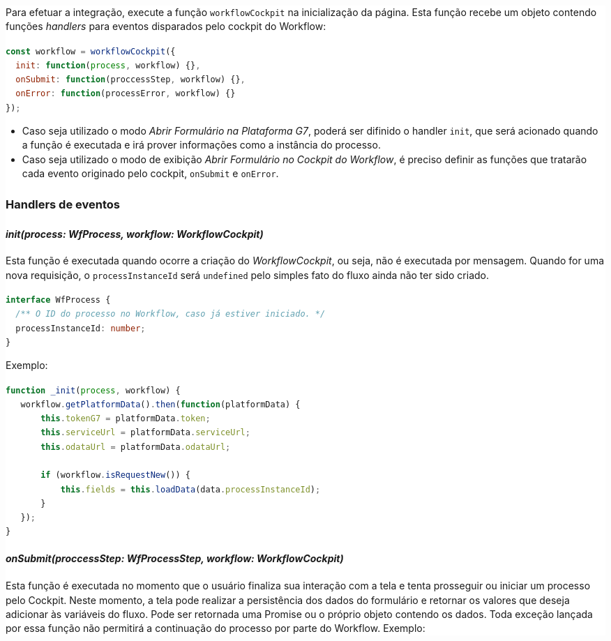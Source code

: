 Para efetuar a integração, execute a função `workflowCockpit` na inicialização da página. Esta função recebe um objeto contendo funções *handlers* para eventos disparados pelo cockpit do Workflow:

```js
const workflow = workflowCockpit({
  init: function(process, workflow) {},
  onSubmit: function(proccessStep, workflow) {},
  onError: function(processError, workflow) {}
});
```

* Caso seja utilizado o modo _Abrir Formulário na Plataforma G7_, poderá ser difinido o handler `init`, que será acionado quando a função é executada e irá prover informações como a instância do processo.
* Caso seja utilizado o modo de exibição _Abrir Formulário no Cockpit do Workflow_, é preciso definir as funções que tratarão cada evento originado pelo cockpit, `onSubmit` e `onError`.


### Handlers de eventos

#### *init(process: WfProcess, workflow: WorkflowCockpit)*

Esta função é executada quando ocorre a criação do *WorkflowCockpit*, ou seja, não é executada por mensagem. Quando for uma nova requisição, o `processInstanceId` será `undefined` pelo simples fato do fluxo ainda não ter sido criado.

```ts
interface WfProcess {
  /** O ID do processo no Workflow, caso já estiver iniciado. */
  processInstanceId: number;
}
```

Exemplo:
```js
function _init(process, workflow) {
   workflow.getPlatformData().then(function(platformData) {
       this.tokenG7 = platformData.token;
       this.serviceUrl = platformData.serviceUrl;
       this.odataUrl = platformData.odataUrl;

       if (workflow.isRequestNew()) {
           this.fields = this.loadData(data.processInstanceId);
       }
   });
}
```


#### *onSubmit(proccessStep: WfProcessStep, workflow: WorkflowCockpit)*

Esta função é executada no momento que o usuário finaliza sua interação com a tela e tenta prosseguir ou iniciar um processo pelo Cockpit. Neste momento, a tela pode realizar a persistência dos dados do formulário e retornar os valores que deseja adicionar às variáveis do fluxo. Pode ser retornada uma Promise ou o próprio objeto contendo os dados.
Toda exceção lançada por essa função não permitirá a continuação do processo por parte do Workflow. Exemplo:
